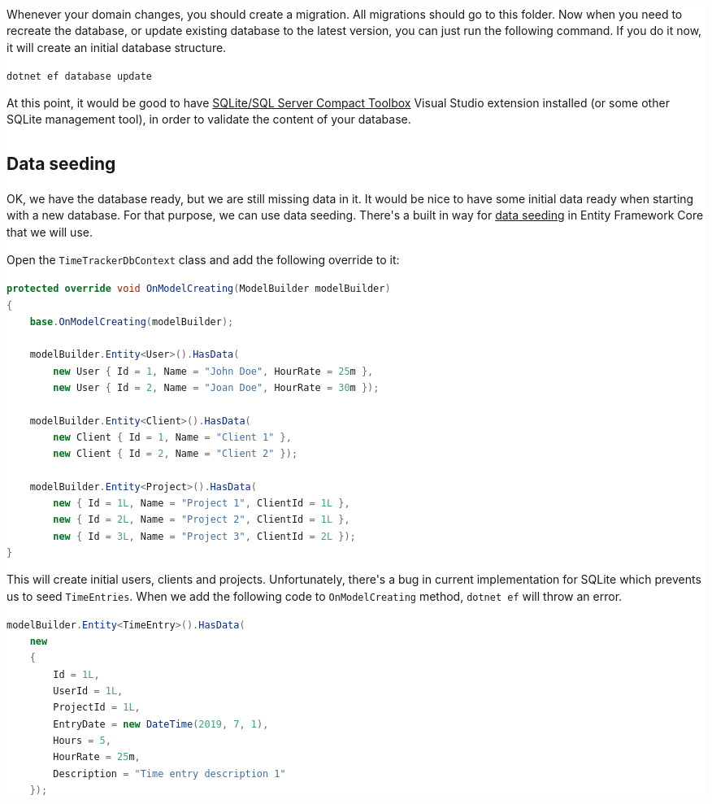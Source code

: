  Whenever your domain changes, you should create a migration. All migrations should go to this folder. Now when you need to recreate the database, or update existing database to the latest version, you can just run the following command. If you do it now, it will create an initial database structure.

    dotnet ef database update

At this point, it would be good to have [SQLite/SQL Server Compact Toolbox](https://marketplace.visualstudio.com/items?itemName=ErikEJ.SQLServerCompactSQLiteToolbox) Visual Studio extension installed (or some other SQLite management tool), in order to validate the content of your database.

## Data seeding

OK, we have the database ready, but we are still missing data in it. It would be nice to have some initial data ready when starting with a new database. For that purpose, we can use data seeding. There's a built in way for [data seeding](https://docs.microsoft.com/en-us/ef/core/modeling/data-seeding) in Entity Framework Core that we will use.

Open the `TimeTrackerDbContext` class and add the following override to it:

```c#
protected override void OnModelCreating(ModelBuilder modelBuilder)
{
    base.OnModelCreating(modelBuilder);

    modelBuilder.Entity<User>().HasData(
        new User { Id = 1, Name = "John Doe", HourRate = 25m },
        new User { Id = 2, Name = "Joan Doe", HourRate = 30m });

    modelBuilder.Entity<Client>().HasData(
        new Client { Id = 1, Name = "Client 1" },
        new Client { Id = 2, Name = "Client 2" });

    modelBuilder.Entity<Project>().HasData(
        new { Id = 1L, Name = "Project 1", ClientId = 1L },
        new { Id = 2L, Name = "Project 2", ClientId = 1L },
        new { Id = 3L, Name = "Project 3", ClientId = 2L });
}
```

This will create initial users, clients and projects. Unfortunately, there's a bug in current implementation for SQLite which prevents us to seed `TimeEntries`. When we add the following code to `OnModelCreating` method, `dotnet ef` will throw an error.

```c#
modelBuilder.Entity<TimeEntry>().HasData(
    new
    {
        Id = 1L,
        UserId = 1L,
        ProjectId = 1L,
        EntryDate = new DateTime(2019, 7, 1),
        Hours = 5,
        HourRate = 25m,
        Description = "Time entry description 1"
    });
```
